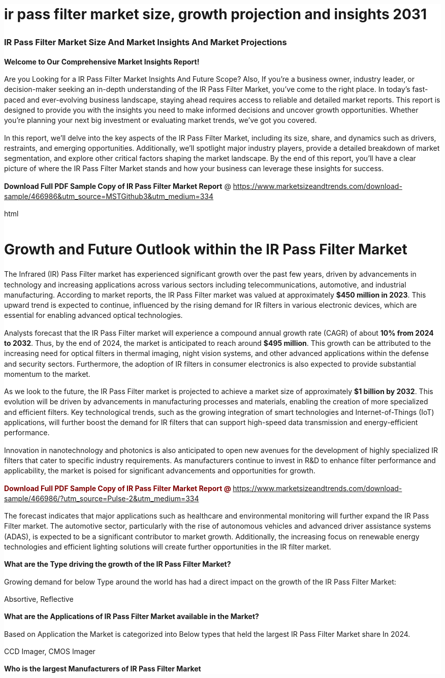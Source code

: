<H1>ir pass filter market size, growth projection and insights 2031</H1><div class="" data-test-id=""><h3><span class="">IR Pass Filter Market Size And Market Insights And Market Projections</span></h3></div><div class="" data-test-id=""><p><strong>Welcome to Our Comprehensive Market Insights Report!</strong></p><p>Are you Looking for a IR Pass Filter Market Insights And Future Scope? Also, If you&rsquo;re a business owner, industry leader, or decision-maker seeking an in-depth understanding of the IR Pass Filter Market, you&rsquo;ve come to the right place. In today&rsquo;s fast-paced and ever-evolving business landscape, staying ahead requires access to reliable and detailed market reports. This report is designed to provide you with the insights you need to make informed decisions and uncover growth opportunities. Whether you&rsquo;re planning your next big investment or evaluating market trends, we&rsquo;ve got you covered.</p><p>In this report, we&rsquo;ll delve into the key aspects of the IR Pass Filter Market, including its size, share, and dynamics such as drivers, restraints, and emerging opportunities. Additionally, we&rsquo;ll spotlight major industry players, provide a detailed breakdown of market segmentation, and explore other critical factors shaping the market landscape. By the end of this report, you&rsquo;ll have a clear picture of where the IR Pass Filter Market stands and how your business can leverage these insights for success.</p><p><strong>Download Full PDF Sample Copy of IR Pass Filter Market Report</strong> @ <a href="https://www.marketsizeandtrends.com/download-sample/466986&utm_source=MSTGithub3&utm_medium=334" target="_blank">https://www.marketsizeandtrends.com/download-sample/466986&utm_source=MSTGithub3&utm_medium=334</a></p></div><div class="" data-test-id=""><p><span class="">html<!DOCTYPE html><html lang="en"><head> <meta charset="UTF-8"> <meta name="viewport" content="width=device-width, initial-scale=1.0"> <title>IR Pass Filter Market Overview</title></head><body> <h1>Growth and Future Outlook within the IR Pass Filter Market</h1> <p>The Infrared (IR) Pass Filter market has experienced significant growth over the past few years, driven by advancements in technology and increasing applications across various sectors including telecommunications, automotive, and industrial manufacturing. According to market reports, the IR Pass Filter market was valued at approximately <strong>$450 million in 2023</strong>. This upward trend is expected to continue, influenced by the rising demand for IR filters in various electronic devices, which are essential for enabling advanced optical technologies.</p> <p>Analysts forecast that the IR Pass Filter market will experience a compound annual growth rate (CAGR) of about <strong>10% from 2024 to 2032</strong>. Thus, by the end of 2024, the market is anticipated to reach around <strong>$495 million</strong>. This growth can be attributed to the increasing need for optical filters in thermal imaging, night vision systems, and other advanced applications within the defense and security sectors. Furthermore, the adoption of IR filters in consumer electronics is also expected to provide substantial momentum to the market.</p> <p>As we look to the future, the IR Pass Filter market is projected to achieve a market size of approximately <strong>$1 billion by 2032</strong>. This evolution will be driven by advancements in manufacturing processes and materials, enabling the creation of more specialized and efficient filters. Key technological trends, such as the growing integration of smart technologies and Internet-of-Things (IoT) applications, will further boost the demand for IR filters that can support high-speed data transmission and energy-efficient performance.</p> <p>Innovation in nanotechnology and photonics is also anticipated to open new avenues for the development of highly specialized IR filters that cater to specific industry requirements. As manufacturers continue to invest in R&D to enhance filter performance and applicability, the market is poised for significant advancements and opportunities for growth.</p> <p> </p><p><strong><span style="color: #800000;">Download Full PDF Sample Copy of IR Pass Filter Market Report @</span>&nbsp;</strong><a href="https://www.marketsizeandtrends.com/download-sample/466986/?utm_source=Pulse-2&amp;utm_medium=334">https://www.marketsizeandtrends.com/download-sample/466986/?utm_source=Pulse-2&amp;utm_medium=334</a></p></p> <p>The forecast indicates that major applications such as healthcare and environmental monitoring will further expand the IR Pass Filter market. The automotive sector, particularly with the rise of autonomous vehicles and advanced driver assistance systems (ADAS), is expected to be a significant contributor to market growth. Additionally, the increasing focus on renewable energy technologies and efficient lighting solutions will create further opportunities in the IR filter market.</p></body></html></span></p><p><strong><span class="">What are the&nbsp;Type driving the growth of the IR Pass Filter Market?</span></strong></p></div><div class="" data-test-id=""><p><span class="">Growing demand for below Type around the world has had a direct impact on the growth of the IR Pass Filter Market:</span></p></div><div class="" data-test-id=""><p>Absortive, Reflective</p><p><span class=""><strong>What are the&nbsp;Applications&nbsp;of IR Pass Filter Market available in the Market?</strong></span></p></div><div class="" data-test-id=""><p><span class="">Based on Application the Market is categorized into Below types that held the largest IR Pass Filter Market share In 2024.</span></p></div><div class="" data-test-id=""><p><span class="">CCD Imager, CMOS Imager</span></p><p><span class=""><strong>Who is the largest Manufacturers of IR Pass Filter Market